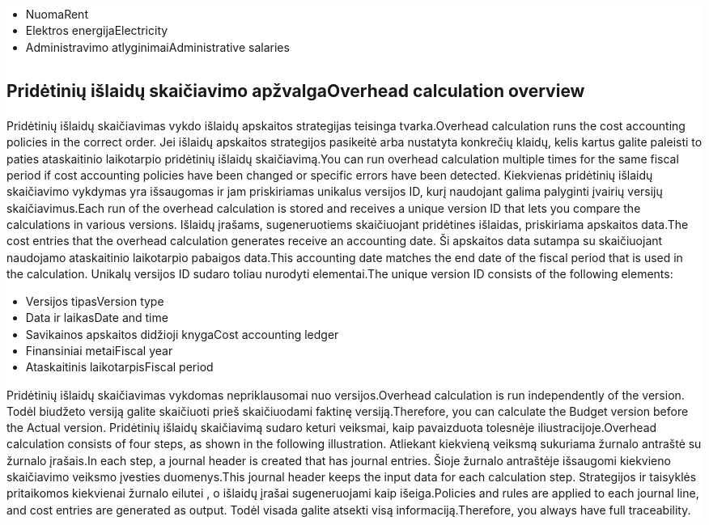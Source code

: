-   <span data-ttu-id="db2f3-109">Nuoma</span><span class="sxs-lookup"><span data-stu-id="db2f3-109">Rent</span></span>
-   <span data-ttu-id="db2f3-110">Elektros energija</span><span class="sxs-lookup"><span data-stu-id="db2f3-110">Electricity</span></span>
-   <span data-ttu-id="db2f3-111">Administravimo atlyginimai</span><span class="sxs-lookup"><span data-stu-id="db2f3-111">Administrative salaries</span></span>

## <a name="overhead-calculation-overview"></a><span data-ttu-id="db2f3-112">Pridėtinių išlaidų skaičiavimo apžvalga</span><span class="sxs-lookup"><span data-stu-id="db2f3-112">Overhead calculation overview</span></span>
<span data-ttu-id="db2f3-113">Pridėtinių išlaidų skaičiavimas vykdo išlaidų apskaitos strategijas teisinga tvarka.</span><span class="sxs-lookup"><span data-stu-id="db2f3-113">Overhead calculation runs the cost accounting policies in the correct order.</span></span> <span data-ttu-id="db2f3-114">Jei išlaidų apskaitos strategijos pasikeitė arba nustatyta konkrečių klaidų, kelis kartus galite paleisti to paties ataskaitinio laikotarpio pridėtinių išlaidų skaičiavimą.</span><span class="sxs-lookup"><span data-stu-id="db2f3-114">You can run overhead calculation multiple times for the same fiscal period if cost accounting policies have been changed or specific errors have been detected.</span></span> <span data-ttu-id="db2f3-115">Kiekvienas pridėtinių išlaidų skaičiavimo vykdymas yra išsaugomas ir jam priskiriamas unikalus versijos ID, kurį naudojant galima palyginti įvairių versijų skaičiavimus.</span><span class="sxs-lookup"><span data-stu-id="db2f3-115">Each run of the overhead calculation is stored and receives a unique version ID that lets you compare the calculations in various versions.</span></span> <span data-ttu-id="db2f3-116">Išlaidų įrašams, sugeneruotiems skaičiuojant pridėtines išlaidas, priskiriama apskaitos data.</span><span class="sxs-lookup"><span data-stu-id="db2f3-116">The cost entries that the overhead calculation generates receive an accounting date.</span></span> <span data-ttu-id="db2f3-117">Ši apskaitos data sutampa su skaičiuojant naudojamo ataskaitinio laikotarpio pabaigos data.</span><span class="sxs-lookup"><span data-stu-id="db2f3-117">This accounting date matches the end date of the fiscal period that is used in the calculation.</span></span> <span data-ttu-id="db2f3-118">Unikalų versijos ID sudaro toliau nurodyti elementai.</span><span class="sxs-lookup"><span data-stu-id="db2f3-118">The unique version ID consists of the following elements:</span></span>

-   <span data-ttu-id="db2f3-119">Versijos tipas</span><span class="sxs-lookup"><span data-stu-id="db2f3-119">Version type</span></span>
-   <span data-ttu-id="db2f3-120">Data ir laikas</span><span class="sxs-lookup"><span data-stu-id="db2f3-120">Date and time</span></span>
-   <span data-ttu-id="db2f3-121">Savikainos apskaitos didžioji knyga</span><span class="sxs-lookup"><span data-stu-id="db2f3-121">Cost accounting ledger</span></span>
-   <span data-ttu-id="db2f3-122">Finansiniai metai</span><span class="sxs-lookup"><span data-stu-id="db2f3-122">Fiscal year</span></span>
-   <span data-ttu-id="db2f3-123">Ataskaitinis laikotarpis</span><span class="sxs-lookup"><span data-stu-id="db2f3-123">Fiscal period</span></span>

<span data-ttu-id="db2f3-124">Pridėtinių išlaidų skaičiavimas vykdomas nepriklausomai nuo versijos.</span><span class="sxs-lookup"><span data-stu-id="db2f3-124">Overhead calculation is run independently of the version.</span></span> <span data-ttu-id="db2f3-125">Todėl biudžeto versiją galite skaičiuoti prieš skaičiuodami faktinę versiją.</span><span class="sxs-lookup"><span data-stu-id="db2f3-125">Therefore, you can calculate the Budget version before the Actual version.</span></span> <span data-ttu-id="db2f3-126">Pridėtinių išlaidų skaičiavimą sudaro keturi veiksmai, kaip pavaizduota tolesnėje iliustracijoje.</span><span class="sxs-lookup"><span data-stu-id="db2f3-126">Overhead calculation consists of four steps, as shown in the following illustration.</span></span> <span data-ttu-id="db2f3-127">Atliekant kiekvieną veiksmą sukuriama žurnalo antraštė su žurnalo įrašais.</span><span class="sxs-lookup"><span data-stu-id="db2f3-127">In each step, a journal header is created that has journal entries.</span></span> <span data-ttu-id="db2f3-128">Šioje žurnalo antraštėje išsaugomi kiekvieno skaičiavimo veiksmo įvesties duomenys.</span><span class="sxs-lookup"><span data-stu-id="db2f3-128">This journal header keeps the input data for each calculation step.</span></span> <span data-ttu-id="db2f3-129">Strategijos ir taisyklės pritaikomos kiekvienai žurnalo eilutei , o išlaidų įrašai sugeneruojami kaip išeiga.</span><span class="sxs-lookup"><span data-stu-id="db2f3-129">Policies and rules are applied to each journal line, and cost entries are generated as output.</span></span> <span data-ttu-id="db2f3-130">Todėl visada galite atsekti visą informaciją.</span><span class="sxs-lookup"><span data-stu-id="db2f3-130">Therefore, you always have full traceability.</span></span> 
